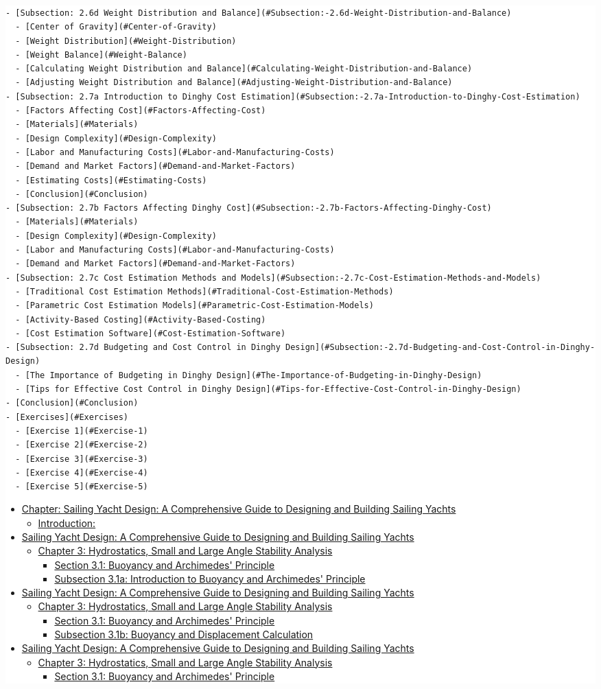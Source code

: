     - [Subsection: 2.6d Weight Distribution and Balance](#Subsection:-2.6d-Weight-Distribution-and-Balance)
      - [Center of Gravity](#Center-of-Gravity)
      - [Weight Distribution](#Weight-Distribution)
      - [Weight Balance](#Weight-Balance)
      - [Calculating Weight Distribution and Balance](#Calculating-Weight-Distribution-and-Balance)
      - [Adjusting Weight Distribution and Balance](#Adjusting-Weight-Distribution-and-Balance)
    - [Subsection: 2.7a Introduction to Dinghy Cost Estimation](#Subsection:-2.7a-Introduction-to-Dinghy-Cost-Estimation)
      - [Factors Affecting Cost](#Factors-Affecting-Cost)
      - [Materials](#Materials)
      - [Design Complexity](#Design-Complexity)
      - [Labor and Manufacturing Costs](#Labor-and-Manufacturing-Costs)
      - [Demand and Market Factors](#Demand-and-Market-Factors)
      - [Estimating Costs](#Estimating-Costs)
      - [Conclusion](#Conclusion)
    - [Subsection: 2.7b Factors Affecting Dinghy Cost](#Subsection:-2.7b-Factors-Affecting-Dinghy-Cost)
      - [Materials](#Materials)
      - [Design Complexity](#Design-Complexity)
      - [Labor and Manufacturing Costs](#Labor-and-Manufacturing-Costs)
      - [Demand and Market Factors](#Demand-and-Market-Factors)
    - [Subsection: 2.7c Cost Estimation Methods and Models](#Subsection:-2.7c-Cost-Estimation-Methods-and-Models)
      - [Traditional Cost Estimation Methods](#Traditional-Cost-Estimation-Methods)
      - [Parametric Cost Estimation Models](#Parametric-Cost-Estimation-Models)
      - [Activity-Based Costing](#Activity-Based-Costing)
      - [Cost Estimation Software](#Cost-Estimation-Software)
    - [Subsection: 2.7d Budgeting and Cost Control in Dinghy Design](#Subsection:-2.7d-Budgeting-and-Cost-Control-in-Dinghy-Design)
      - [The Importance of Budgeting in Dinghy Design](#The-Importance-of-Budgeting-in-Dinghy-Design)
      - [Tips for Effective Cost Control in Dinghy Design](#Tips-for-Effective-Cost-Control-in-Dinghy-Design)
    - [Conclusion](#Conclusion)
    - [Exercises](#Exercises)
      - [Exercise 1](#Exercise-1)
      - [Exercise 2](#Exercise-2)
      - [Exercise 3](#Exercise-3)
      - [Exercise 4](#Exercise-4)
      - [Exercise 5](#Exercise-5)
  - [Chapter: Sailing Yacht Design: A Comprehensive Guide to Designing and Building Sailing Yachts](#Chapter:-Sailing-Yacht-Design:-A-Comprehensive-Guide-to-Designing-and-Building-Sailing-Yachts)
    - [Introduction:](#Introduction:)
- [Sailing Yacht Design: A Comprehensive Guide to Designing and Building Sailing Yachts](#Sailing-Yacht-Design:-A-Comprehensive-Guide-to-Designing-and-Building-Sailing-Yachts)
  - [Chapter 3: Hydrostatics, Small and Large Angle Stability Analysis](#Chapter-3:-Hydrostatics,-Small-and-Large-Angle-Stability-Analysis)
    - [Section 3.1: Buoyancy and Archimedes' Principle](#Section-3.1:-Buoyancy-and-Archimedes'-Principle)
    - [Subsection 3.1a: Introduction to Buoyancy and Archimedes' Principle](#Subsection-3.1a:-Introduction-to-Buoyancy-and-Archimedes'-Principle)
- [Sailing Yacht Design: A Comprehensive Guide to Designing and Building Sailing Yachts](#Sailing-Yacht-Design:-A-Comprehensive-Guide-to-Designing-and-Building-Sailing-Yachts)
  - [Chapter 3: Hydrostatics, Small and Large Angle Stability Analysis](#Chapter-3:-Hydrostatics,-Small-and-Large-Angle-Stability-Analysis)
    - [Section 3.1: Buoyancy and Archimedes' Principle](#Section-3.1:-Buoyancy-and-Archimedes'-Principle)
    - [Subsection 3.1b: Buoyancy and Displacement Calculation](#Subsection-3.1b:-Buoyancy-and-Displacement-Calculation)
- [Sailing Yacht Design: A Comprehensive Guide to Designing and Building Sailing Yachts](#Sailing-Yacht-Design:-A-Comprehensive-Guide-to-Designing-and-Building-Sailing-Yachts)
  - [Chapter 3: Hydrostatics, Small and Large Angle Stability Analysis](#Chapter-3:-Hydrostatics,-Small-and-Large-Angle-Stability-Analysis)
    - [Section 3.1: Buoyancy and Archimedes' Principle](#Section-3.1:-Buoyancy-and-Archimedes'-Principle)